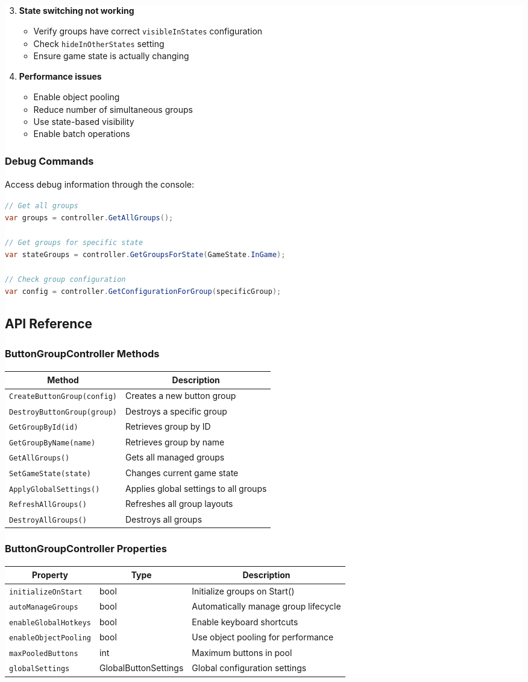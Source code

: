 3. **State switching not working**
   - Verify groups have correct `visibleInStates` configuration
   - Check `hideInOtherStates` setting
   - Ensure game state is actually changing

4. **Performance issues**
   - Enable object pooling
   - Reduce number of simultaneous groups
   - Use state-based visibility
   - Enable batch operations

### Debug Commands
Access debug information through the console:

```csharp
// Get all groups
var groups = controller.GetAllGroups();

// Get groups for specific state
var stateGroups = controller.GetGroupsForState(GameState.InGame);

// Check group configuration
var config = controller.GetConfigurationForGroup(specificGroup);
```

## API Reference

### ButtonGroupController Methods

| Method | Description |
|--------|-------------|
| `CreateButtonGroup(config)` | Creates a new button group |
| `DestroyButtonGroup(group)` | Destroys a specific group |
| `GetGroupById(id)` | Retrieves group by ID |
| `GetGroupByName(name)` | Retrieves group by name |
| `GetAllGroups()` | Gets all managed groups |
| `SetGameState(state)` | Changes current game state |
| `ApplyGlobalSettings()` | Applies global settings to all groups |
| `RefreshAllGroups()` | Refreshes all group layouts |
| `DestroyAllGroups()` | Destroys all groups |

### ButtonGroupController Properties

| Property | Type | Description |
|----------|------|-------------|
| `initializeOnStart` | bool | Initialize groups on Start() |
| `autoManageGroups` | bool | Automatically manage group lifecycle |
| `enableGlobalHotkeys` | bool | Enable keyboard shortcuts |
| `enableObjectPooling` | bool | Use object pooling for performance |
| `maxPooledButtons` | int | Maximum buttons in pool |
| `globalSettings` | GlobalButtonSettings | Global configuration settings |
